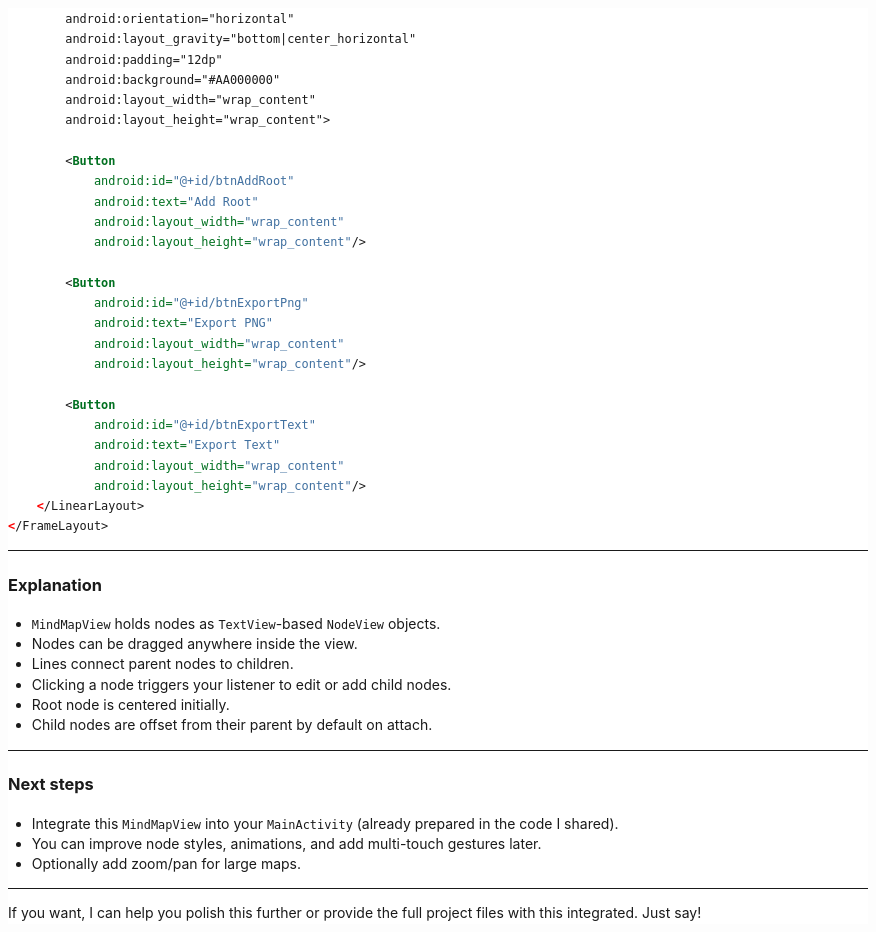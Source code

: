 ```xml
        android:orientation="horizontal"
        android:layout_gravity="bottom|center_horizontal"
        android:padding="12dp"
        android:background="#AA000000"
        android:layout_width="wrap_content"
        android:layout_height="wrap_content">

        <Button
            android:id="@+id/btnAddRoot"
            android:text="Add Root"
            android:layout_width="wrap_content"
            android:layout_height="wrap_content"/>
        
        <Button
            android:id="@+id/btnExportPng"
            android:text="Export PNG"
            android:layout_width="wrap_content"
            android:layout_height="wrap_content"/>

        <Button
            android:id="@+id/btnExportText"
            android:text="Export Text"
            android:layout_width="wrap_content"
            android:layout_height="wrap_content"/>
    </LinearLayout>
</FrameLayout>
```

---

### Explanation

* `MindMapView` holds nodes as `TextView`-based `NodeView` objects.
* Nodes can be dragged anywhere inside the view.
* Lines connect parent nodes to children.
* Clicking a node triggers your listener to edit or add child nodes.
* Root node is centered initially.
* Child nodes are offset from their parent by default on attach.

---

### Next steps

* Integrate this `MindMapView` into your `MainActivity` (already prepared in the code I shared).
* You can improve node styles, animations, and add multi-touch gestures later.
* Optionally add zoom/pan for large maps.

---

If you want, I can help you polish this further or provide the full project files with this integrated. Just say!

